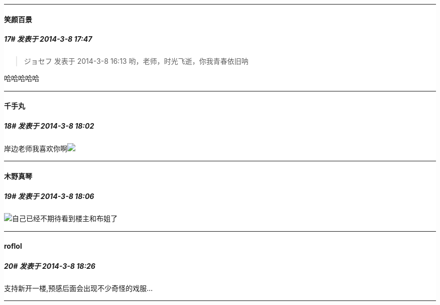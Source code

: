 



*****

####  笑颜百景  
##### 17#       发表于 2014-3-8 17:47



<blockquote>ジョセフ 发表于 2014-3-8 16:13
哟，老师，时光飞逝，你我青春依旧呐</blockquote>
哈哈哈哈哈







*****

####  千手丸  
##### 18#       发表于 2014-3-8 18:02




岸边老师我喜欢你啊<img src="https://static.saraba1st.com/image/smiley/face/153.gif" referrerpolicy="no-referrer">







*****

####  木野真琴  
##### 19#       发表于 2014-3-8 18:06



<img src="https://static.saraba1st.com/image/smiley/face/29.gif" referrerpolicy="no-referrer">自己已经不期待看到楼主和布姐了







*****

####  roflol  
##### 20#       发表于 2014-3-8 18:26




支持新开一楼,预感后面会出现不少奇怪的戏服...







*****
